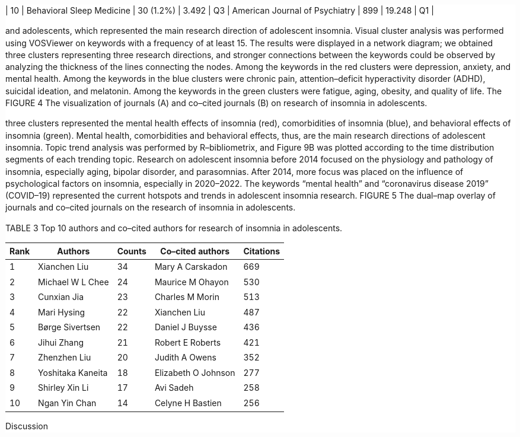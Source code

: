 | 10   | Behavioral Sleep Medicine                            | 30 (1.2%)      | 3.492  | Q3 | American Journal of Psychiatry                 | 899           | 19.248 | Q1 |

and adolescents, which represented the main research direction of adolescent insomnia. Visual cluster analysis was performed using VOSViewer on keywords with a frequency of at least 15. The results were displayed in a network diagram; we obtained three clusters representing three research directions, and stronger connections between the keywords could be observed by analyzing the thickness of the lines connecting the nodes. Among the keywords in the red clusters were depression, anxiety, and mental health. Among the keywords in the blue clusters were chronic pain, attention–deficit hyperactivity disorder (ADHD), suicidal ideation, and melatonin. Among the keywords in the green clusters were fatigue, aging, obesity, and quality of life. The FIGURE 4
The visualization of journals (A) and co–cited journals (B) on research of insomnia in adolescents.

three clusters represented the mental health effects of insomnia
(red), comorbidities of insomnia (blue), and behavioral effects of
insomnia (green). Mental health, comorbidities and behavioral
effects, thus, are the main research directions of adolescent
insomnia.
Topic trend analysis was performed by R–bibliometrix, and
Figure 9B was plotted according to the time distribution segments
of each trending topic. Research on adolescent insomnia before
2014 focused on the physiology and pathology of insomnia,
especially aging, bipolar disorder, and parasomnias. After 2014,
more focus was placed on the influence of psychological
factors on insomnia, especially in 2020–2022. The keywords
“mental health” and “coronavirus disease 2019” (COVID–19)
represented the current hotspots and trends in adolescent insomnia
research. FIGURE 5
The dual–map overlay of journals and co–cited journals on the research of insomnia in adolescents.

TABLE 3 Top 10 authors and co–cited authors for research of insomnia in adolescents.

| Rank | Authors                | Counts | Co–cited authors            | Citations |
|------|-----------------------|--------|------------------------------|-----------|
| 1    | Xianchen Liu          | 34     | Mary A Carskadon            | 669       |
| 2    | Michael W L Chee      | 24     | Maurice M Ohayon            | 530       |
| 3    | Cunxian Jia           | 23     | Charles M Morin             | 513       |
| 4    | Mari Hysing           | 22     | Xianchen Liu                | 487       |
| 5    | Børge Sivertsen       | 22     | Daniel J Buysse             | 436       |
| 6    | Jihui Zhang           | 21     | Robert E Roberts             | 421       |
| 7    | Zhenzhen Liu          | 20     | Judith A Owens              | 352       |
| 8    | Yoshitaka Kaneita     | 18     | Elizabeth O Johnson         | 277       |
| 9    | Shirley Xin Li        | 17     | Avi Sadeh                   | 258       |
| 10   | Ngan Yin Chan         | 14     | Celyne H Bastien            | 256       |

Discussion
